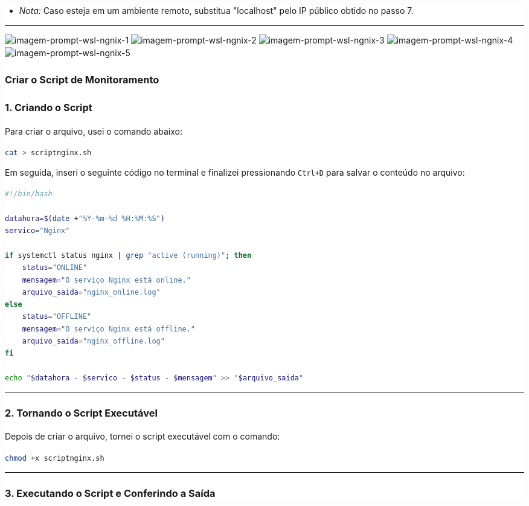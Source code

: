    - *Nota:* Caso esteja em um ambiente remoto, substitua "localhost" pelo IP público obtido no passo 7.  
---
![imagem-prompt-wsl-ngnix-1](https://github.com/user-attachments/assets/f5fa859c-dc77-43ea-8994-6176c428665a)
![imagem-prompt-wsl-ngnix-2](https://github.com/user-attachments/assets/5d2e45c6-9406-4b98-b63f-6f4149209900)
![imagem-prompt-wsl-ngnix-3](https://github.com/user-attachments/assets/56e03c03-235f-4968-a5af-ceea540a189e)
![imagem-prompt-wsl-ngnix-4](https://github.com/user-attachments/assets/b652e500-ba8d-4ca3-8c66-b53309ea4479)
![imagem-prompt-wsl-ngnix-5](https://github.com/user-attachments/assets/2014d1a8-4195-4cef-82a6-f966c2452434)


### Criar o Script de Monitoramento

### 1. Criando o Script

Para criar o arquivo, usei o comando abaixo:
```bash
cat > scriptnginx.sh
```
Em seguida, inseri o seguinte código no terminal e finalizei pressionando `Ctrl+D` para salvar o conteúdo no arquivo:

```bash
#!/bin/bash

datahora=$(date +"%Y-%m-%d %H:%M:%S")
servico="Nginx"

if systemctl status nginx | grep "active (running)"; then
    status="ONLINE"
    mensagem="O serviço Nginx está online."
    arquivo_saida="nginx_online.log"
else
    status="OFFLINE"
    mensagem="O serviço Nginx está offline."
    arquivo_saida="nginx_offline.log"
fi

echo "$datahora - $servico - $status - $mensagem" >> "$arquivo_saida"
```
---

### 2. Tornando o Script Executável

Depois de criar o arquivo, tornei o script executável com o comando:
```bash
chmod +x scriptnginx.sh
```
---

### 3. Executando o Script e Conferindo a Saída
